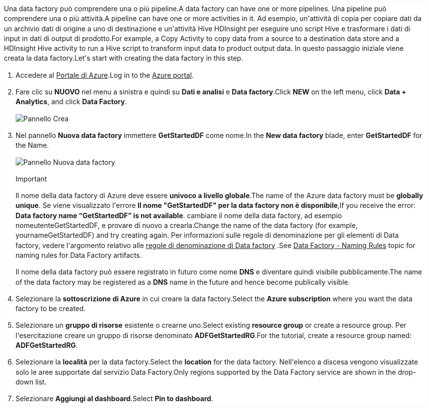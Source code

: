 <span data-ttu-id="97900-125">Una data factory può comprendere una o più pipeline.</span><span class="sxs-lookup"><span data-stu-id="97900-125">A data factory can have one or more pipelines.</span></span> <span data-ttu-id="97900-126">Una pipeline può comprendere una o più attività.</span><span class="sxs-lookup"><span data-stu-id="97900-126">A pipeline can have one or more activities in it.</span></span> <span data-ttu-id="97900-127">Ad esempio, un'attività di copia per copiare dati da un archivio dati di origine a uno di destinazione e un'attività Hive HDInsight per eseguire uno script Hive e trasformare i dati di input in dati di output di prodotto.</span><span class="sxs-lookup"><span data-stu-id="97900-127">For example, a Copy Activity to copy data from a source to a destination data store and a HDInsight Hive activity to run a Hive script to transform input data to product output data.</span></span> <span data-ttu-id="97900-128">In questo passaggio iniziale viene creata la data factory.</span><span class="sxs-lookup"><span data-stu-id="97900-128">Let's start with creating the data factory in this step.</span></span>

1. <span data-ttu-id="97900-129">Accedere al [Portale di Azure](https://portal.azure.com/).</span><span class="sxs-lookup"><span data-stu-id="97900-129">Log in to the [Azure portal](https://portal.azure.com/).</span></span>
2. <span data-ttu-id="97900-130">Fare clic su **NUOVO** nel menu a sinistra e quindi su **Dati e analisi** e **Data factory**.</span><span class="sxs-lookup"><span data-stu-id="97900-130">Click **NEW** on the left menu, click **Data + Analytics**, and click **Data Factory**.</span></span>

   ![Pannello Crea](./media/data-factory-build-your-first-pipeline-using-editor/create-blade.png)
3. <span data-ttu-id="97900-132">Nel pannello **Nuova data factory** immettere **GetStartedDF** come nome.</span><span class="sxs-lookup"><span data-stu-id="97900-132">In the **New data factory** blade, enter **GetStartedDF** for the Name.</span></span>

   ![Pannello Nuova data factory](./media/data-factory-build-your-first-pipeline-using-editor/new-data-factory-blade.png)

   > [!IMPORTANT]
   > <span data-ttu-id="97900-134">Il nome della data factory di Azure deve essere **univoco a livello globale**.</span><span class="sxs-lookup"><span data-stu-id="97900-134">The name of the Azure data factory must be **globally unique**.</span></span> <span data-ttu-id="97900-135">Se viene visualizzato l'errore **Il nome "GetStartedDF" per la data factory non è disponibile**,</span><span class="sxs-lookup"><span data-stu-id="97900-135">If you receive the error: **Data factory name “GetStartedDF” is not available**.</span></span> <span data-ttu-id="97900-136">cambiare il nome della data factory, ad esempio nomeutenteGetStartedDF, e provare di nuovo a crearla.</span><span class="sxs-lookup"><span data-stu-id="97900-136">Change the name of the data factory (for example, yournameGetStartedDF) and try creating again.</span></span> <span data-ttu-id="97900-137">Per informazioni sulle regole di denominazione per gli elementi di Data factory, vedere l'argomento relativo alle [regole di denominazione di Data factory](data-factory-naming-rules.md) .</span><span class="sxs-lookup"><span data-stu-id="97900-137">See [Data Factory - Naming Rules](data-factory-naming-rules.md) topic for naming rules for Data Factory artifacts.</span></span>
   >
   > <span data-ttu-id="97900-138">Il nome della data factory può essere registrato in futuro come nome **DNS** e diventare quindi visibile pubblicamente.</span><span class="sxs-lookup"><span data-stu-id="97900-138">The name of the data factory may be registered as a **DNS** name in the future and hence become publically visible.</span></span>
   >
   >
4. <span data-ttu-id="97900-139">Selezionare la **sottoscrizione di Azure** in cui creare la data factory.</span><span class="sxs-lookup"><span data-stu-id="97900-139">Select the **Azure subscription** where you want the data factory to be created.</span></span>
5. <span data-ttu-id="97900-140">Selezionare un **gruppo di risorse** esistente o crearne uno.</span><span class="sxs-lookup"><span data-stu-id="97900-140">Select existing **resource group** or create a resource group.</span></span> <span data-ttu-id="97900-141">Per l'esercitazione creare un gruppo di risorse denominato **ADFGetStartedRG**.</span><span class="sxs-lookup"><span data-stu-id="97900-141">For the tutorial, create a resource group named: **ADFGetStartedRG**.</span></span>
6. <span data-ttu-id="97900-142">Selezionare la **località** per la data factory.</span><span class="sxs-lookup"><span data-stu-id="97900-142">Select the **location** for the data factory.</span></span> <span data-ttu-id="97900-143">Nell'elenco a discesa vengono visualizzate solo le aree supportate dal servizio Data Factory.</span><span class="sxs-lookup"><span data-stu-id="97900-143">Only regions supported by the Data Factory service are shown in the drop-down list.</span></span>
7. <span data-ttu-id="97900-144">Selezionare **Aggiungi al dashboard**.</span><span class="sxs-lookup"><span data-stu-id="97900-144">Select **Pin to dashboard**.</span></span> 